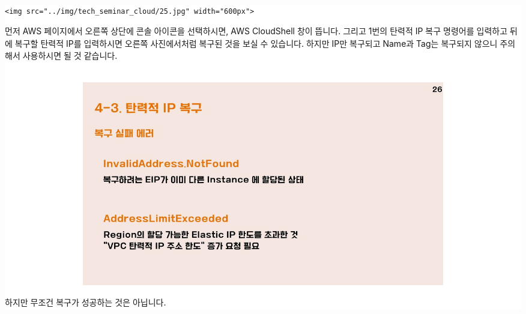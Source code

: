     <img src="../img/tech_seminar_cloud/25.jpg" width="600px">
</div>
<p>
먼저 AWS 페이지에서 오른쪽 상단에 콘솔 아이콘을 선택하시면, AWS CloudShell 창이 뜹니다. 그리고 1번의 탄력적 IP 복구 명령어를 입력하고 뒤에 복구할 탄력적 IP를 입력하시면 오른쪽 사진에서처럼 복구된 것을 보실 수 있습니다. 하지만 IP만 복구되고 Name과 Tag는 복구되지 않으니 주의해서 사용하시면 될 것 같습니다.
</p>
<br>

<div align='center'>   
    <img src="../img/tech_seminar_cloud/26.jpg" width="600px">
</div>
<p>
하지만 무조건 복구가 성공하는 것은 아닙니다. 
